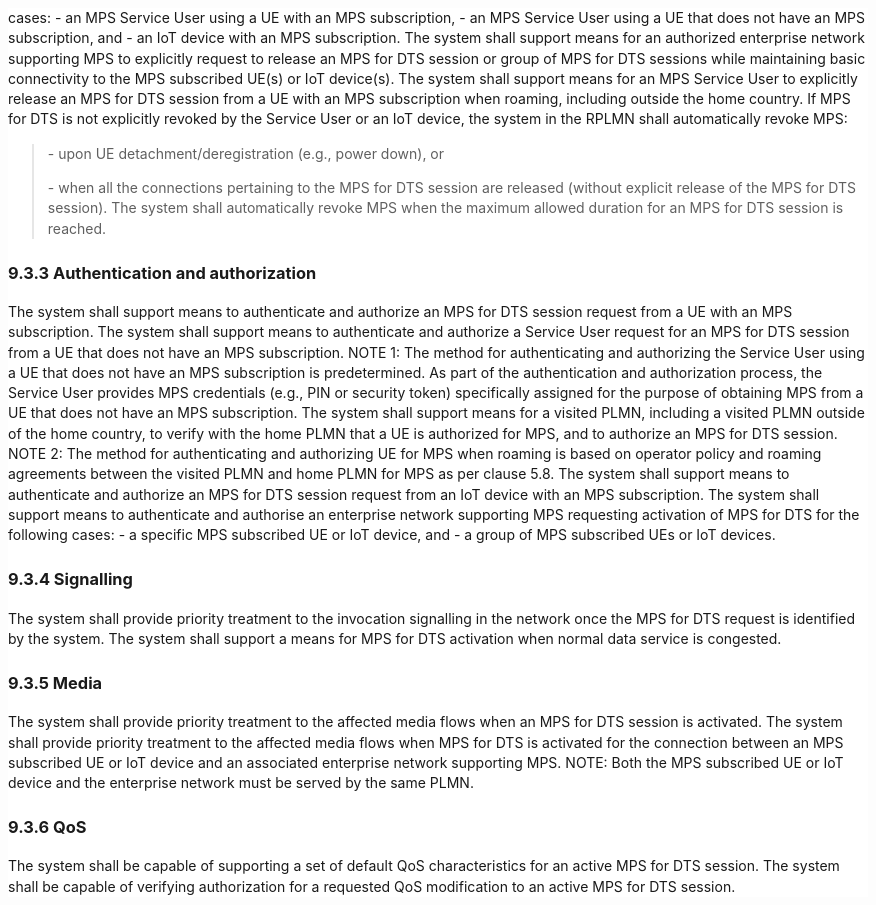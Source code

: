 cases:
\- an MPS Service User using a UE with an MPS subscription,
\- an MPS Service User using a UE that does not have an MPS subscription, and
\- an IoT device with an MPS subscription.
The system shall support means for an authorized enterprise network supporting
MPS to explicitly request to release an MPS for DTS session or group of MPS
for DTS sessions while maintaining basic connectivity to the MPS subscribed
UE(s) or IoT device(s).
The system shall support means for an MPS Service User to explicitly release
an MPS for DTS session from a UE with an MPS subscription when roaming,
including outside the home country.
If MPS for DTS is not explicitly revoked by the Service User or an IoT device,
the system in the RPLMN shall automatically revoke MPS:
> \- upon UE detachment/deregistration (e.g., power down), or
>
> \- when all the connections pertaining to the MPS for DTS session are
> released (without explicit release of the MPS for DTS session).
The system shall automatically revoke MPS when the maximum allowed duration
for an MPS for DTS session is reached.
### 9.3.3 Authentication and authorization
The system shall support means to authenticate and authorize an MPS for DTS
session request from a UE with an MPS subscription.
The system shall support means to authenticate and authorize a Service User
request for an MPS for DTS session from a UE that does not have an MPS
subscription.
NOTE 1: The method for authenticating and authorizing the Service User using a
UE that does not have an MPS subscription is predetermined. As part of the
authentication and authorization process, the Service User provides MPS
credentials (e.g., PIN or security token) specifically assigned for the
purpose of obtaining MPS from a UE that does not have an MPS subscription.
The system shall support means for a visited PLMN, including a visited PLMN
outside of the home country, to verify with the home PLMN that a UE is
authorized for MPS, and to authorize an MPS for DTS session.
NOTE 2: The method for authenticating and authorizing UE for MPS when roaming
is based on operator policy and roaming agreements between the visited PLMN
and home PLMN for MPS as per clause 5.8.
The system shall support means to authenticate and authorize an MPS for DTS
session request from an IoT device with an MPS subscription.
The system shall support means to authenticate and authorise an enterprise
network supporting MPS requesting activation of MPS for DTS for the following
cases:
\- a specific MPS subscribed UE or IoT device, and
\- a group of MPS subscribed UEs or IoT devices.
### 9.3.4 Signalling
The system shall provide priority treatment to the invocation signalling in
the network once the MPS for DTS request is identified by the system.
The system shall support a means for MPS for DTS activation when normal data
service is congested.
### 9.3.5 Media
The system shall provide priority treatment to the affected media flows when
an MPS for DTS session is activated.
The system shall provide priority treatment to the affected media flows when
MPS for DTS is activated for the connection between an MPS subscribed UE or
IoT device and an associated enterprise network supporting MPS.
NOTE: Both the MPS subscribed UE or IoT device and the enterprise network must
be served by the same PLMN.
### 9.3.6 QoS
The system shall be capable of supporting a set of default QoS characteristics
for an active MPS for DTS session.
The system shall be capable of verifying authorization for a requested QoS
modification to an active MPS for DTS session.